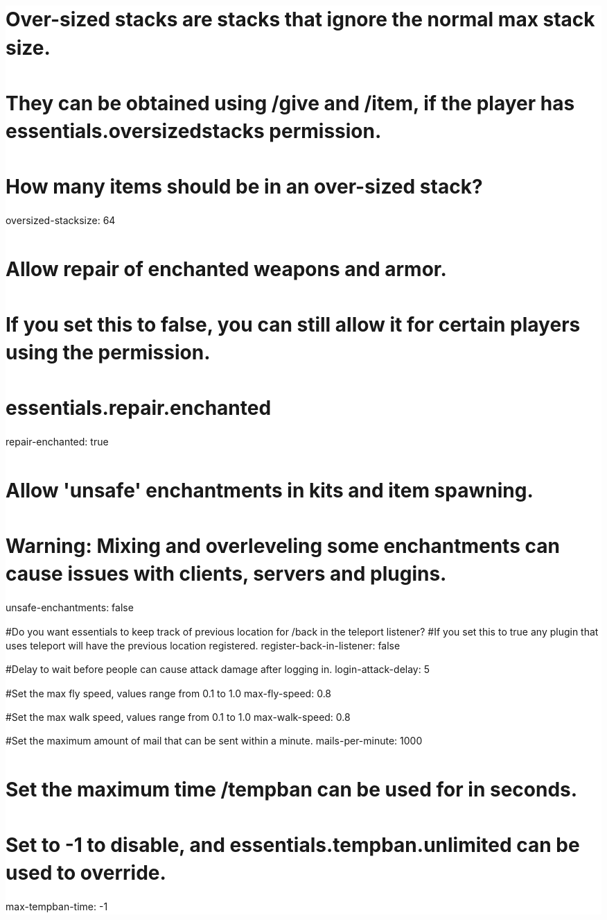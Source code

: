 # Over-sized stacks are stacks that ignore the normal max stack size.
# They can be obtained using /give and /item, if the player has essentials.oversizedstacks permission.
# How many items should be in an over-sized stack?
oversized-stacksize: 64

# Allow repair of enchanted weapons and armor.
# If you set this to false, you can still allow it for certain players using the permission.
# essentials.repair.enchanted
repair-enchanted: true

# Allow 'unsafe' enchantments in kits and item spawning.
# Warning: Mixing and overleveling some enchantments can cause issues with clients, servers and plugins.
unsafe-enchantments: false

#Do you want essentials to keep track of previous location for /back in the teleport listener?
#If you set this to true any plugin that uses teleport will have the previous location registered.
register-back-in-listener: false

#Delay to wait before people can cause attack damage after logging in.
login-attack-delay: 5

#Set the max fly speed, values range from 0.1 to 1.0
max-fly-speed: 0.8

#Set the max walk speed, values range from 0.1 to 1.0
max-walk-speed: 0.8

#Set the maximum amount of mail that can be sent within a minute.
mails-per-minute: 1000

# Set the maximum time /tempban can be used for in seconds.
# Set to -1 to disable, and essentials.tempban.unlimited can be used to override.
max-tempban-time: -1
